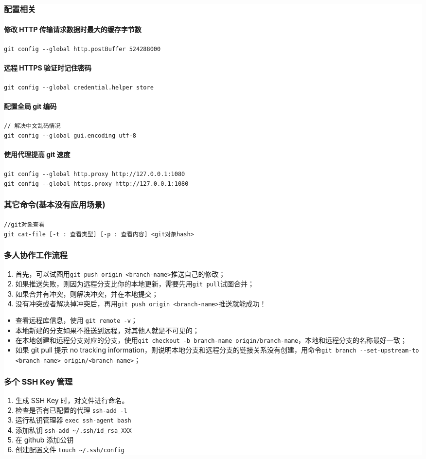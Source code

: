 ### 配置相关

#### 修改 HTTP 传输请求数据时最大的缓存字节数

```
git config --global http.postBuffer 524288000
```

#### 远程 HTTPS 验证时记住密码

```
git config --global credential.helper store
```

#### 配置全局 git 编码

```
// 解决中文乱码情况
git config --global gui.encoding utf-8
```

#### 使用代理提高 git 速度

```
git config --global http.proxy http://127.0.0.1:1080
git config --global https.proxy http://127.0.0.1:1080
```

### 其它命令(基本没有应用场景)

```
//git对象查看
git cat-file [-t : 查看类型] [-p : 查看内容] <git对象hash>
```

### 多人协作工作流程

1. 首先，可以试图用`git push origin <branch-name>`推送自己的修改；
2. 如果推送失败，则因为远程分支比你的本地更新，需要先用`git pull`试图合并；
3. 如果合并有冲突，则解决冲突，并在本地提交；
4. 没有冲突或者解决掉冲突后，再用`git push origin <branch-name>`推送就能成功！

- 查看远程库信息，使用 `git remote -v`；
- 本地新建的分支如果不推送到远程，对其他人就是不可见的；
- 在本地创建和远程分支对应的分支，使用`git checkout -b branch-name origin/branch-name`，本地和远程分支的名称最好一致；
- 如果 git pull 提示 no tracking information，则说明本地分支和远程分支的链接关系没有创建，用命令`git branch --set-upstream-to <branch-name> origin/<branch-name>`；

### 多个 SSH Key 管理

1. 生成 SSH Key 时，对文件进行命名。
2. 检查是否有已配置的代理 `ssh-add -l`
3. 运行私钥管理器 `exec ssh-agent bash`
4. 添加私钥 `ssh-add ~/.ssh/id_rsa_XXX`
5. 在 github 添加公钥
6. 创建配置文件 `touch ~/.ssh/config`
